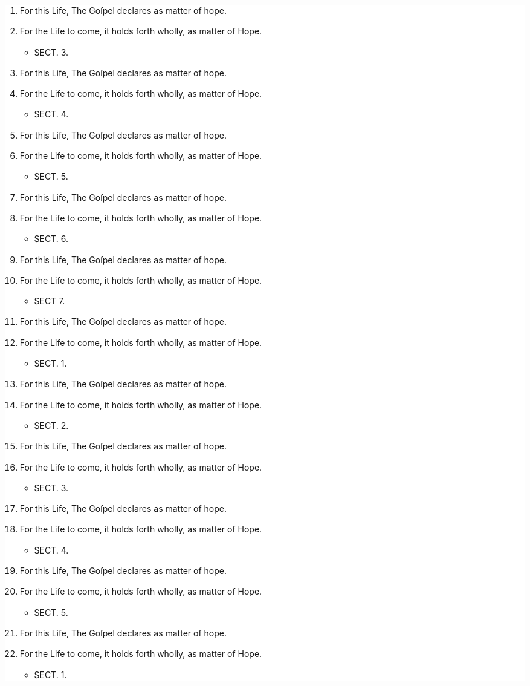 1. For this Life, The Goſpel declares as matter of hope.

2. For the Life to come, it holds forth wholly, as matter of Hope.

      * SECT. 3.

1. For this Life, The Goſpel declares as matter of hope.

2. For the Life to come, it holds forth wholly, as matter of Hope.

      * SECT. 4.

1. For this Life, The Goſpel declares as matter of hope.

2. For the Life to come, it holds forth wholly, as matter of Hope.

      * SECT. 5.

1. For this Life, The Goſpel declares as matter of hope.

2. For the Life to come, it holds forth wholly, as matter of Hope.

      * SECT. 6.

1. For this Life, The Goſpel declares as matter of hope.

2. For the Life to come, it holds forth wholly, as matter of Hope.

      * SECT 7.

1. For this Life, The Goſpel declares as matter of hope.

2. For the Life to come, it holds forth wholly, as matter of Hope.

      * SECT. 1.

1. For this Life, The Goſpel declares as matter of hope.

2. For the Life to come, it holds forth wholly, as matter of Hope.

      * SECT. 2.

1. For this Life, The Goſpel declares as matter of hope.

2. For the Life to come, it holds forth wholly, as matter of Hope.

      * SECT. 3.

1. For this Life, The Goſpel declares as matter of hope.

2. For the Life to come, it holds forth wholly, as matter of Hope.

      * SECT. 4.

1. For this Life, The Goſpel declares as matter of hope.

2. For the Life to come, it holds forth wholly, as matter of Hope.

      * SECT. 5.

1. For this Life, The Goſpel declares as matter of hope.

2. For the Life to come, it holds forth wholly, as matter of Hope.

      * SECT. 1.
